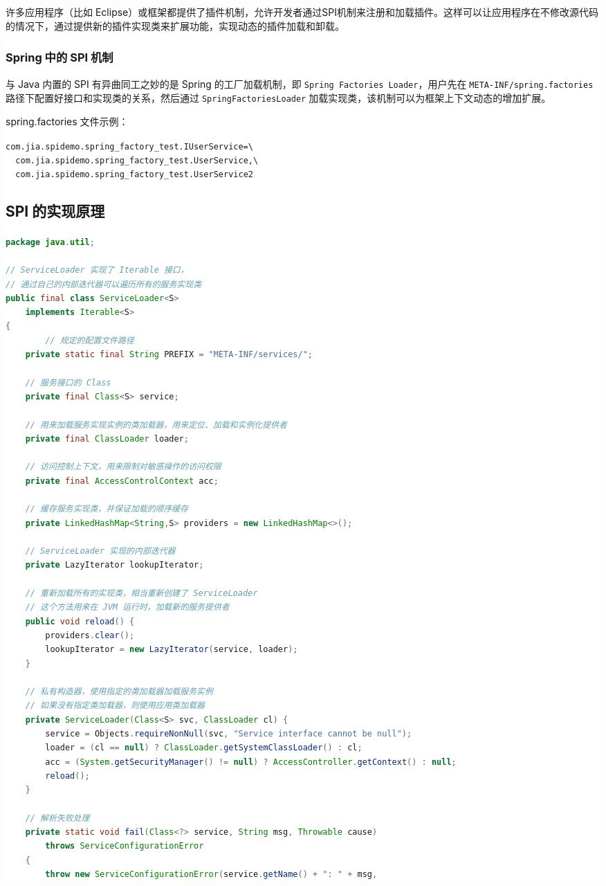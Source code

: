 许多应用程序（比如 Eclipse）或框架都提供了插件机制，允许开发者通过SPI机制来注册和加载插件。这样可以让应用程序在不修改源代码的情况下，通过提供新的插件实现类来扩展功能，实现动态的插件加载和卸载。

### Spring 中的 SPI 机制

与 Java 内置的 SPI 有异曲同工之妙的是 Spring 的工厂加载机制，即 `Spring Factories Loader`，用户先在 `META-INF/spring.factories`  路径下配置好接口和实现类的关系，然后通过 `SpringFactoriesLoader` 加载实现类，该机制可以为框架上下文动态的增加扩展。

spring.factories 文件示例：

```
com.jia.spidemo.spring_factory_test.IUserService=\
  com.jia.spidemo.spring_factory_test.UserService,\
  com.jia.spidemo.spring_factory_test.UserService2
```

## SPI 的实现原理

```java
package java.util;

// ServiceLoader 实现了 Iterable 接口，
// 通过自己的内部迭代器可以遍历所有的服务实现类
public final class ServiceLoader<S>
    implements Iterable<S>
{
		// 规定的配置文件路径
    private static final String PREFIX = "META-INF/services/";
  
    // 服务接口的 Class
    private final Class<S> service;

    // 用来加载服务实现实例的类加载器，用来定位、加载和实例化提供者
    private final ClassLoader loader;
  
    // 访问控制上下文，用来限制对敏感操作的访问权限
    private final AccessControlContext acc;

    // 缓存服务实现类，并保证加载的顺序缓存
    private LinkedHashMap<String,S> providers = new LinkedHashMap<>();

    // ServiceLoader 实现的内部迭代器
    private LazyIterator lookupIterator;

  	// 重新加载所有的实现类，相当重新创建了 ServiceLoader
    // 这个方法用来在 JVM 运行时，加载新的服务提供者
    public void reload() {
        providers.clear();
        lookupIterator = new LazyIterator(service, loader);
    }

    // 私有构造器，使用指定的类加载器加载服务实例
    // 如果没有指定类加载器，则使用应用类加载器
    private ServiceLoader(Class<S> svc, ClassLoader cl) {
        service = Objects.requireNonNull(svc, "Service interface cannot be null");
        loader = (cl == null) ? ClassLoader.getSystemClassLoader() : cl;
        acc = (System.getSecurityManager() != null) ? AccessController.getContext() : null;
        reload();
    }

    // 解析失败处理
    private static void fail(Class<?> service, String msg, Throwable cause)
        throws ServiceConfigurationError
    {
        throw new ServiceConfigurationError(service.getName() + ": " + msg,
```